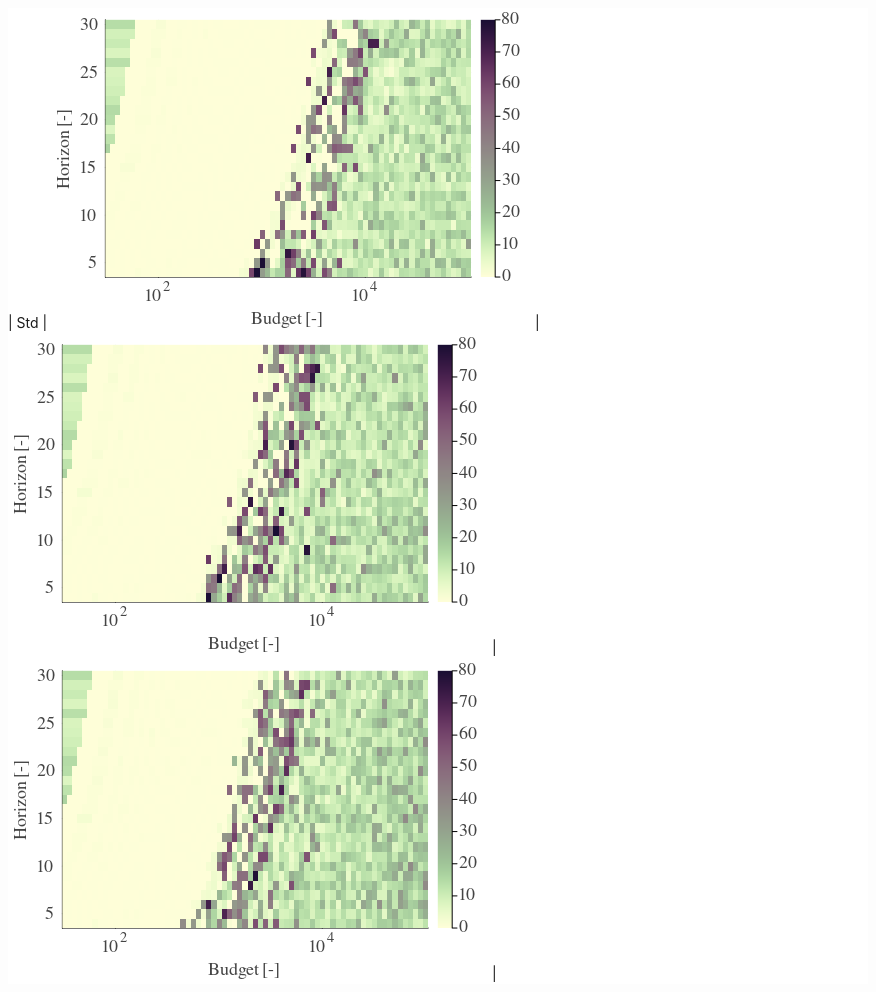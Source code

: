 | Std | ![](fig/sp_AB/std_g_0.65_cp_128.png) | ![](fig/sp_AB/std_g_0.7_cp_128.png) | ![](fig/sp_AB/std_g_0.75_cp_128.png) | 

